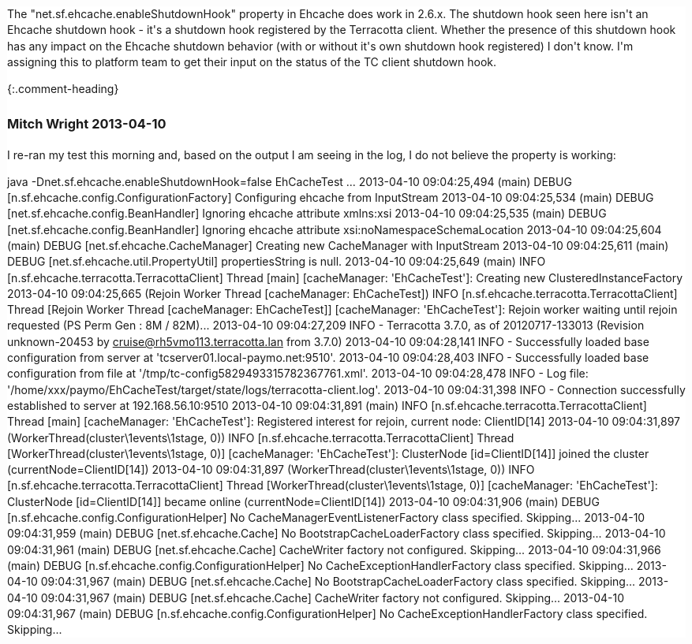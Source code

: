 <div markdown="1" class="comment">

The "net.sf.ehcache.enableShutdownHook" property in Ehcache does work in 2.6.x.  The shutdown hook seen here isn't an Ehcache shutdown hook - it's a shutdown hook registered by the Terracotta client.  Whether the presence of this shutdown hook has any impact on the Ehcache shutdown behavior (with or without it's own shutdown hook registered) I don't know.  I'm assigning this to platform team to get their input on the status of the TC client shutdown hook.

</div>


{:.comment-heading}
### **Mitch Wright** <span class="date">2013-04-10</span>

<div markdown="1" class="comment">

I re-ran my test this morning and, based on the output I am seeing in the log, I do not believe the property is working:

java -Dnet.sf.ehcache.enableShutdownHook=false EhCacheTest
...
2013-04-10 09:04:25,494 (main) DEBUG [n.sf.ehcache.config.ConfigurationFactory] Configuring ehcache from InputStream
2013-04-10 09:04:25,534 (main) DEBUG [net.sf.ehcache.config.BeanHandler] Ignoring ehcache attribute xmlns:xsi
2013-04-10 09:04:25,535 (main) DEBUG [net.sf.ehcache.config.BeanHandler] Ignoring ehcache attribute xsi:noNamespaceSchemaLocation
2013-04-10 09:04:25,604 (main) DEBUG [net.sf.ehcache.CacheManager] Creating new CacheManager with InputStream
2013-04-10 09:04:25,611 (main) DEBUG [net.sf.ehcache.util.PropertyUtil] propertiesString is null.
2013-04-10 09:04:25,649 (main) INFO  [n.sf.ehcache.terracotta.TerracottaClient] Thread [main] [cacheManager: 'EhCacheTest']: Creating new ClusteredInstanceFactory
2013-04-10 09:04:25,665 (Rejoin Worker Thread [cacheManager: EhCacheTest]) INFO  [n.sf.ehcache.terracotta.TerracottaClient] Thread [Rejoin Worker Thread [cacheManager: EhCacheTest]] [cacheManager: 'EhCacheTest']: Rejoin worker waiting until rejoin requested (PS Perm Gen : 8M / 82M)...
2013-04-10 09:04:27,209 INFO - Terracotta 3.7.0, as of 20120717-133013 (Revision unknown-20453 by cruise@rh5vmo113.terracotta.lan from 3.7.0)
2013-04-10 09:04:28,141 INFO - Successfully loaded base configuration from server at 'tcserver01.local-paymo.net:9510'.
2013-04-10 09:04:28,403 INFO - Successfully loaded base configuration from file at '/tmp/tc-config5829493315782367761.xml'.
2013-04-10 09:04:28,478 INFO - Log file: '/home/xxx/paymo/EhCacheTest/target/state/logs/terracotta-client.log'.
2013-04-10 09:04:31,398 INFO - Connection successfully established to server at 192.168.56.10:9510
2013-04-10 09:04:31,891 (main) INFO  [n.sf.ehcache.terracotta.TerracottaClient] Thread [main] [cacheManager: 'EhCacheTest']: Registered interest for rejoin, current node: ClientID[14]
2013-04-10 09:04:31,897 (WorkerThread(cluster\1events\1stage, 0)) INFO  [n.sf.ehcache.terracotta.TerracottaClient] Thread [WorkerThread(cluster\1events\1stage, 0)] [cacheManager: 'EhCacheTest']: ClusterNode [id=ClientID[14]] joined the cluster (currentNode=ClientID[14])
2013-04-10 09:04:31,897 (WorkerThread(cluster\1events\1stage, 0)) INFO  [n.sf.ehcache.terracotta.TerracottaClient] Thread [WorkerThread(cluster\1events\1stage, 0)] [cacheManager: 'EhCacheTest']: ClusterNode [id=ClientID[14]] became online (currentNode=ClientID[14])
2013-04-10 09:04:31,906 (main) DEBUG [n.sf.ehcache.config.ConfigurationHelper] No CacheManagerEventListenerFactory class specified. Skipping...
2013-04-10 09:04:31,959 (main) DEBUG [net.sf.ehcache.Cache] No BootstrapCacheLoaderFactory class specified. Skipping...
2013-04-10 09:04:31,961 (main) DEBUG [net.sf.ehcache.Cache] CacheWriter factory not configured. Skipping...
2013-04-10 09:04:31,966 (main) DEBUG [n.sf.ehcache.config.ConfigurationHelper] No CacheExceptionHandlerFactory class specified. Skipping...
2013-04-10 09:04:31,967 (main) DEBUG [net.sf.ehcache.Cache] No BootstrapCacheLoaderFactory class specified. Skipping...
2013-04-10 09:04:31,967 (main) DEBUG [net.sf.ehcache.Cache] CacheWriter factory not configured. Skipping...
2013-04-10 09:04:31,967 (main) DEBUG [n.sf.ehcache.config.ConfigurationHelper] No CacheExceptionHandlerFactory class specified. Skipping...